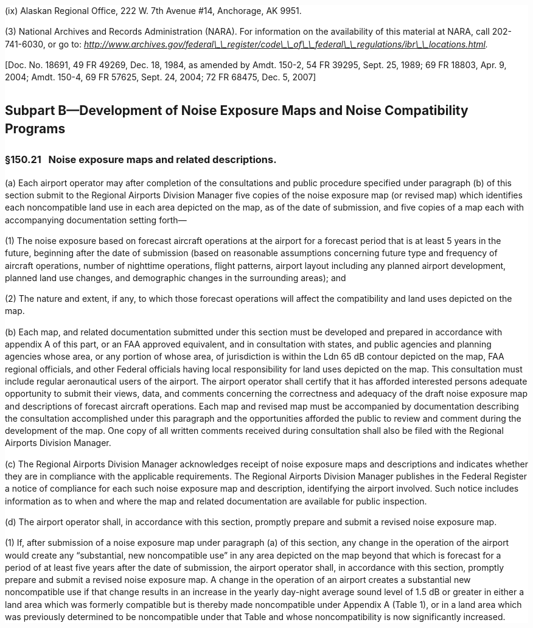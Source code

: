 \(ix\) Alaskan Regional Office, 222 W. 7th Avenue \#14, Anchorage, AK 9951.

\(3\) National Archives and Records Administration (NARA). For information on the availability of this material at NARA, call 202-741-6030, or go to: *http://www.archives.gov/federal\_\_register/code\_\_of\_\_federal\_\_regulations/ibr\_\_locations.html.*

\[Doc. No. 18691, 49 FR 49269, Dec. 18, 1984, as amended by Amdt. 150-2, 54 FR 39295, Sept. 25, 1989; 69 FR 18803, Apr. 9, 2004; Amdt. 150-4, 69 FR 57625, Sept. 24, 2004; 72 FR 68475, Dec. 5, 2007\]

## Subpart B—Development of Noise Exposure Maps and Noise Compatibility Programs

### §150.21   Noise exposure maps and related descriptions.

\(a\) Each airport operator may after completion of the consultations and public procedure specified under paragraph (b) of this section submit to the Regional Airports Division Manager five copies of the noise exposure map (or revised map) which identifies each noncompatible land use in each area depicted on the map, as of the date of submission, and five copies of a map each with accompanying documentation setting forth—

\(1\) The noise exposure based on forecast aircraft operations at the airport for a forecast period that is at least 5 years in the future, beginning after the date of submission (based on reasonable assumptions concerning future type and frequency of aircraft operations, number of nighttime operations, flight patterns, airport layout including any planned airport development, planned land use changes, and demographic changes in the surrounding areas); and

\(2\) The nature and extent, if any, to which those forecast operations will affect the compatibility and land uses depicted on the map.

\(b\) Each map, and related documentation submitted under this section must be developed and prepared in accordance with appendix A of this part, or an FAA approved equivalent, and in consultation with states, and public agencies and planning agencies whose area, or any portion of whose area, of jurisdiction is within the Ldn 65 dB contour depicted on the map, FAA regional officials, and other Federal officials having local responsibility for land uses depicted on the map. This consultation must include regular aeronautical users of the airport. The airport operator shall certify that it has afforded interested persons adequate opportunity to submit their views, data, and comments concerning the correctness and adequacy of the draft noise exposure map and descriptions of forecast aircraft operations. Each map and revised map must be accompanied by documentation describing the consultation accomplished under this paragraph and the opportunities afforded the public to review and comment during the development of the map. One copy of all written comments received during consultation shall also be filed with the Regional Airports Division Manager.

\(c\) The Regional Airports Division Manager acknowledges receipt of noise exposure maps and descriptions and indicates whether they are in compliance with the applicable requirements. The Regional Airports Division Manager publishes in the Federal Register a notice of compliance for each such noise exposure map and description, identifying the airport involved. Such notice includes information as to when and where the map and related documentation are available for public inspection.

\(d\) The airport operator shall, in accordance with this section, promptly prepare and submit a revised noise exposure map.

\(1\) If, after submission of a noise exposure map under paragraph (a) of this section, any change in the operation of the airport would create any “substantial, new noncompatible use” in any area depicted on the map beyond that which is forecast for a period of at least five years after the date of submission, the airport operator shall, in accordance with this section, promptly prepare and submit a revised noise exposure map. A change in the operation of an airport creates a substantial new noncompatible use if that change results in an increase in the yearly day-night average sound level of 1.5 dB or greater in either a land area which was formerly compatible but is thereby made noncompatible under Appendix A (Table 1), or in a land area which was previously determined to be noncompatible under that Table and whose noncompatibility is now significantly increased.
